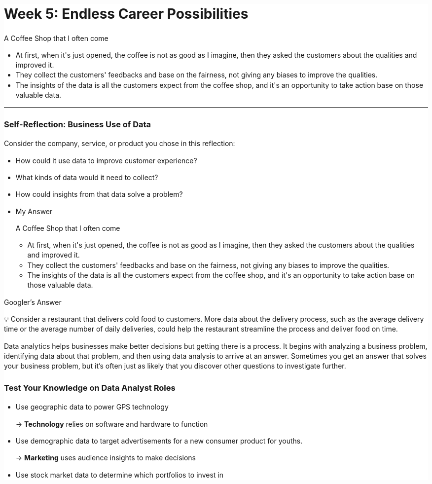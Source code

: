 # Week 5: Endless Career Possibilities

A Coffee Shop that I often come

- At first, when it's just opened, the coffee is not as good as I imagine, then they asked the customers about the qualities and improved it.
- They collect the customers' feedbacks and base on the fairness, not giving any biases to improve the qualities.
- The insights of the data is all the customers expect from the coffee shop, and it's an opportunity to take action base on those valuable data.

---

### Self-Reflection: Business Use of Data

Consider the company, service, or product you chose in this reflection:

- How could it use data to improve customer experience?
- What kinds of data would it need to collect?
- How could insights from that data solve a problem?
- My Answer
    
    A Coffee Shop that I often come
    
    - At first, when it's just opened, the coffee is not as good as I imagine, then they asked the customers about the qualities and improved it.
    - They collect the customers' feedbacks and base on the fairness, not giving any biases to improve the qualities.
    - The insights of the data is all the customers expect from the coffee shop, and it's an opportunity to take action base on those valuable data.

Googler’s Answer

<aside>
💡 Consider a restaurant that delivers cold food to customers. More data about the delivery process, such as the average delivery time or the average number of daily deliveries, could help the restaurant streamline the process and deliver food on time.

Data analytics helps businesses make better decisions but getting there is a process. It begins with analyzing a business problem, identifying data about that problem, and then using data analysis to arrive at an answer. Sometimes you get an answer that solves your business problem, but it’s often just as likely that you discover other questions to investigate further.

</aside>

### Test Your Knowledge on Data Analyst Roles

- Use geographic data to power GPS technology
    
    → **Technology** relies on software and hardware to function
    
- Use demographic data to target advertisements for a new consumer product for youths.
    
    → **Marketing** uses audience insights to make decisions
    
- Use stock market data to determine which portfolios to invest in
    